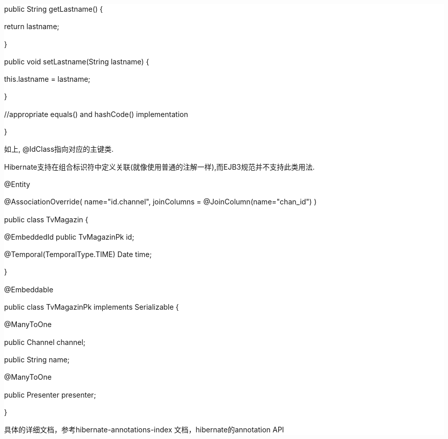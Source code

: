 public String getLastname() {
  
return lastname;
  
}

public void setLastname(String lastname) {
  
this.lastname = lastname;
  
}

//appropriate equals() and hashCode() implementation
  
}
  
如上, @IdClass指向对应的主键类.

Hibernate支持在组合标识符中定义关联(就像使用普通的注解一样),而EJB3规范并不支持此类用法.

@Entity
  
@AssociationOverride( name="id.channel", joinColumns = @JoinColumn(name="chan_id") )
  
public class TvMagazin {
  
@EmbeddedId public TvMagazinPk id;
  
@Temporal(TemporalType.TIME) Date time;
  
}

@Embeddable
  
public class TvMagazinPk implements Serializable {
  
@ManyToOne
  
public Channel channel;
  
public String name;
  
@ManyToOne
  
public Presenter presenter;
  
}

具体的详细文档，参考hibernate-annotations-index 文档，hibernate的annotation API